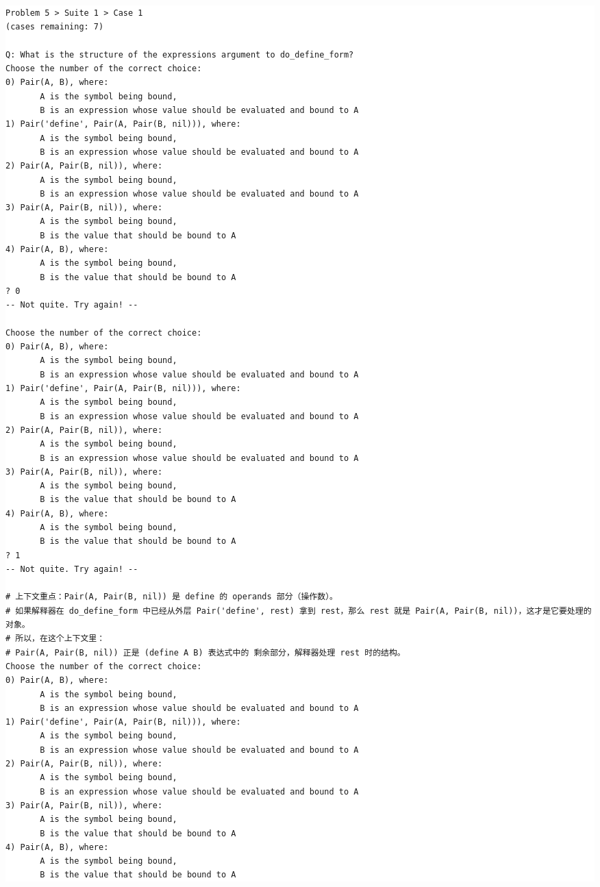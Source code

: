 ```shell
Problem 5 > Suite 1 > Case 1
(cases remaining: 7)

Q: What is the structure of the expressions argument to do_define_form?
Choose the number of the correct choice:
0) Pair(A, B), where:
       A is the symbol being bound,
       B is an expression whose value should be evaluated and bound to A
1) Pair('define', Pair(A, Pair(B, nil))), where:
       A is the symbol being bound,
       B is an expression whose value should be evaluated and bound to A
2) Pair(A, Pair(B, nil)), where:
       A is the symbol being bound,
       B is an expression whose value should be evaluated and bound to A
3) Pair(A, Pair(B, nil)), where:
       A is the symbol being bound,
       B is the value that should be bound to A
4) Pair(A, B), where:
       A is the symbol being bound,
       B is the value that should be bound to A
? 0
-- Not quite. Try again! --

Choose the number of the correct choice:
0) Pair(A, B), where:
       A is the symbol being bound,
       B is an expression whose value should be evaluated and bound to A
1) Pair('define', Pair(A, Pair(B, nil))), where:
       A is the symbol being bound,
       B is an expression whose value should be evaluated and bound to A
2) Pair(A, Pair(B, nil)), where:
       A is the symbol being bound,
       B is an expression whose value should be evaluated and bound to A
3) Pair(A, Pair(B, nil)), where:
       A is the symbol being bound,
       B is the value that should be bound to A
4) Pair(A, B), where:
       A is the symbol being bound,
       B is the value that should be bound to A
? 1
-- Not quite. Try again! --

# 上下文重点：Pair(A, Pair(B, nil)) 是 define 的 operands 部分（操作数）。
# 如果解释器在 do_define_form 中已经从外层 Pair('define', rest) 拿到 rest，那么 rest 就是 Pair(A, Pair(B, nil))，这才是它要处理的对象。
# 所以，在这个上下文里：
# Pair(A, Pair(B, nil)) 正是 (define A B) 表达式中的 剩余部分，解释器处理 rest 时的结构。
Choose the number of the correct choice:
0) Pair(A, B), where:
       A is the symbol being bound,
       B is an expression whose value should be evaluated and bound to A
1) Pair('define', Pair(A, Pair(B, nil))), where:
       A is the symbol being bound,
       B is an expression whose value should be evaluated and bound to A
2) Pair(A, Pair(B, nil)), where:
       A is the symbol being bound,
       B is an expression whose value should be evaluated and bound to A
3) Pair(A, Pair(B, nil)), where:
       A is the symbol being bound,
       B is the value that should be bound to A
4) Pair(A, B), where:
       A is the symbol being bound,
       B is the value that should be bound to A
```